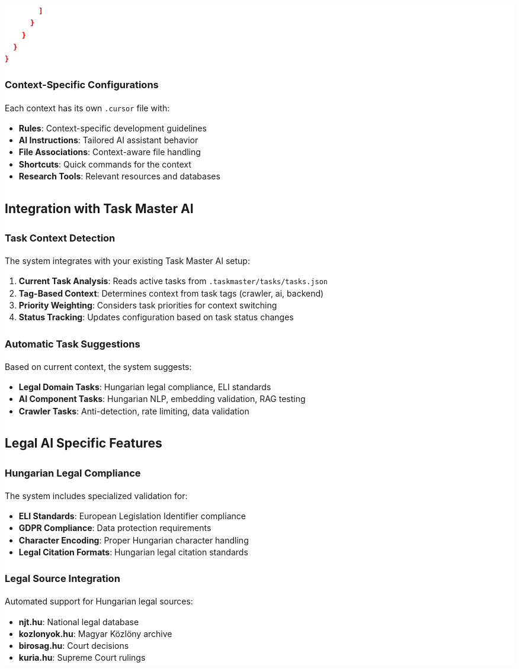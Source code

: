 ```json
        ]
      }
    }
  }
}
```

### Context-Specific Configurations

Each context has its own `.cursor` file with:
- **Rules**: Context-specific development guidelines
- **AI Instructions**: Tailored AI assistant behavior
- **File Associations**: Context-aware file handling
- **Shortcuts**: Quick commands for the context
- **Research Tools**: Relevant resources and databases

## Integration with Task Master AI

### Task Context Detection

The system integrates with your existing Task Master AI setup:

1. **Current Task Analysis**: Reads active tasks from `.taskmaster/tasks/tasks.json`
2. **Tag-Based Context**: Determines context from task tags (crawler, ai, backend)
3. **Priority Weighting**: Considers task priorities for context switching
4. **Status Tracking**: Updates configuration based on task status changes

### Automatic Task Suggestions

Based on current context, the system suggests:
- **Legal Domain Tasks**: Hungarian legal compliance, ELI standards
- **AI Component Tasks**: Hungarian NLP, embedding validation, RAG testing
- **Crawler Tasks**: Anti-detection, rate limiting, data validation

## Legal AI Specific Features

### Hungarian Legal Compliance

The system includes specialized validation for:
- **ELI Standards**: European Legislation Identifier compliance
- **GDPR Compliance**: Data protection requirements
- **Character Encoding**: Proper Hungarian character handling
- **Legal Citation Formats**: Hungarian legal citation standards

### Legal Source Integration

Automated support for Hungarian legal sources:
- **njt.hu**: National legal database
- **kozlonyok.hu**: Magyar Közlöny archive
- **birosag.hu**: Court decisions
- **kuria.hu**: Supreme Court rulings
